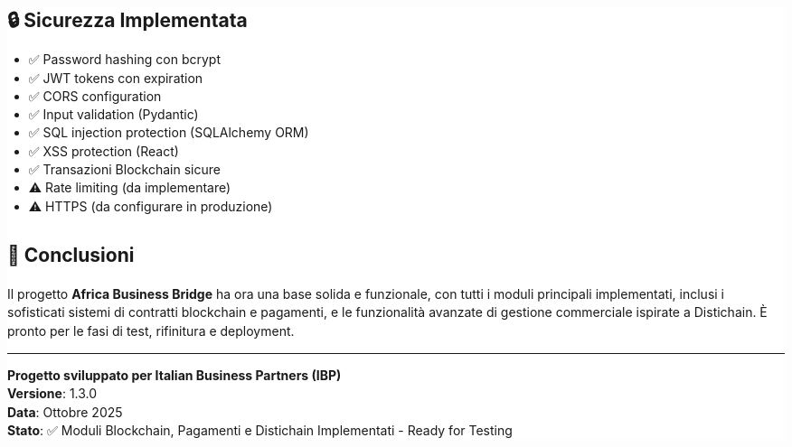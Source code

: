 ## 🔒 Sicurezza Implementata

- ✅ Password hashing con bcrypt
- ✅ JWT tokens con expiration
- ✅ CORS configuration
- ✅ Input validation (Pydantic)
- ✅ SQL injection protection (SQLAlchemy ORM)
- ✅ XSS protection (React)
- ✅ Transazioni Blockchain sicure
- ⚠️ Rate limiting (da implementare)
- ⚠️ HTTPS (da configurare in produzione)

## 🎉 Conclusioni

Il progetto **Africa Business Bridge** ha ora una base solida e funzionale, con tutti i moduli principali implementati, inclusi i sofisticati sistemi di contratti blockchain e pagamenti, e le funzionalità avanzate di gestione commerciale ispirate a Distichain. È pronto per le fasi di test, rifinitura e deployment.

---

**Progetto sviluppato per Italian Business Partners (IBP)**  
**Versione**: 1.3.0  
**Data**: Ottobre 2025  
**Stato**: ✅ Moduli Blockchain, Pagamenti e Distichain Implementati - Ready for Testing

